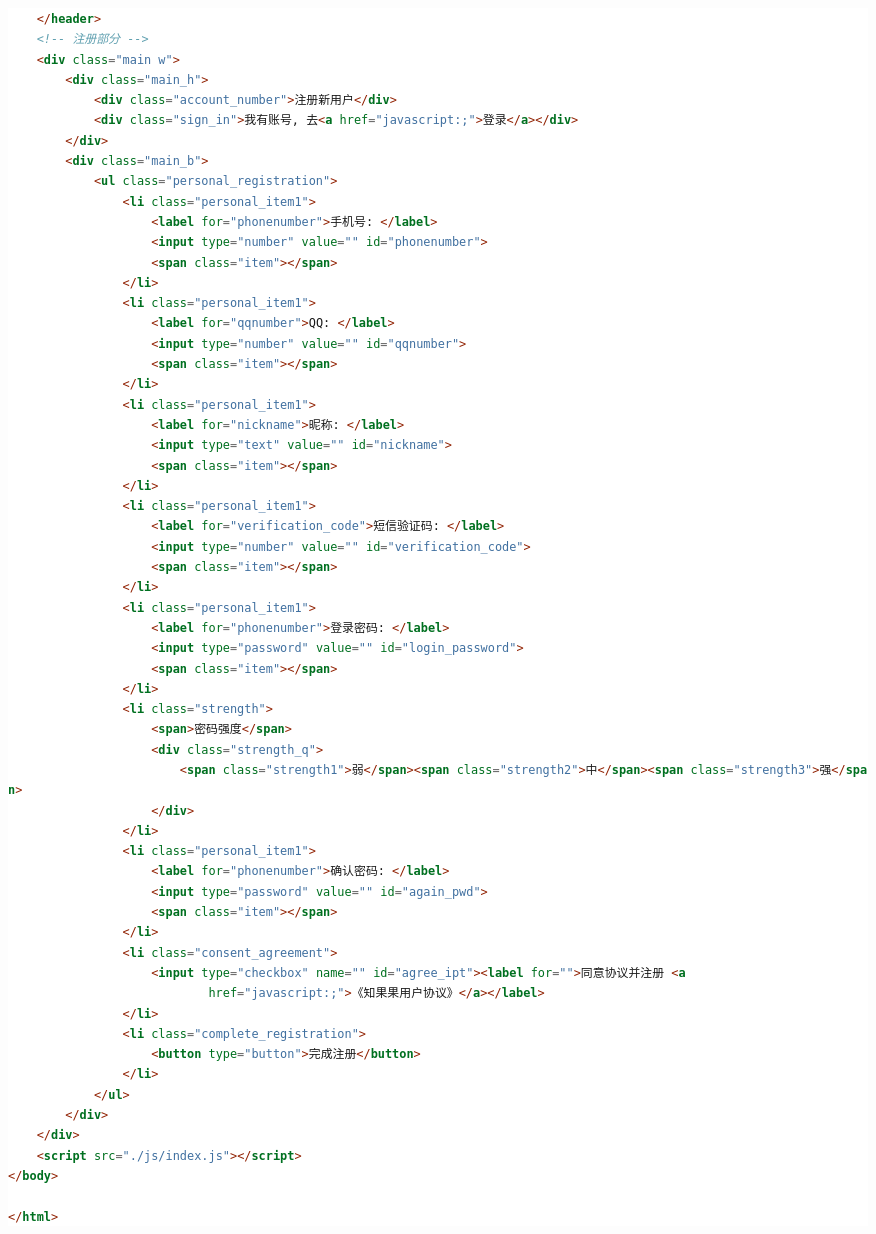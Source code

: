```html
    </header>
    <!-- 注册部分 -->
    <div class="main w">
        <div class="main_h">
            <div class="account_number">注册新用户</div>
            <div class="sign_in">我有账号, 去<a href="javascript:;">登录</a></div>
        </div>
        <div class="main_b">
            <ul class="personal_registration">
                <li class="personal_item1">
                    <label for="phonenumber">手机号: </label>
                    <input type="number" value="" id="phonenumber">
                    <span class="item"></span>
                </li>
                <li class="personal_item1">
                    <label for="qqnumber">QQ: </label>
                    <input type="number" value="" id="qqnumber">
                    <span class="item"></span>
                </li>
                <li class="personal_item1">
                    <label for="nickname">昵称: </label>
                    <input type="text" value="" id="nickname">
                    <span class="item"></span>
                </li>
                <li class="personal_item1">
                    <label for="verification_code">短信验证码: </label>
                    <input type="number" value="" id="verification_code">
                    <span class="item"></span>
                </li>
                <li class="personal_item1">
                    <label for="phonenumber">登录密码: </label>
                    <input type="password" value="" id="login_password">
                    <span class="item"></span>
                </li>
                <li class="strength">
                    <span>密码强度</span>
                    <div class="strength_q">
                        <span class="strength1">弱</span><span class="strength2">中</span><span class="strength3">强</span>
                    </div>
                </li>
                <li class="personal_item1">
                    <label for="phonenumber">确认密码: </label>
                    <input type="password" value="" id="again_pwd">
                    <span class="item"></span>
                </li>
                <li class="consent_agreement">
                    <input type="checkbox" name="" id="agree_ipt"><label for="">同意协议并注册 <a
                            href="javascript:;">《知果果用户协议》</a></label>
                </li>
                <li class="complete_registration">
                    <button type="button">完成注册</button>
                </li>
            </ul>
        </div>
    </div>
    <script src="./js/index.js"></script>
</body>

</html>
```
